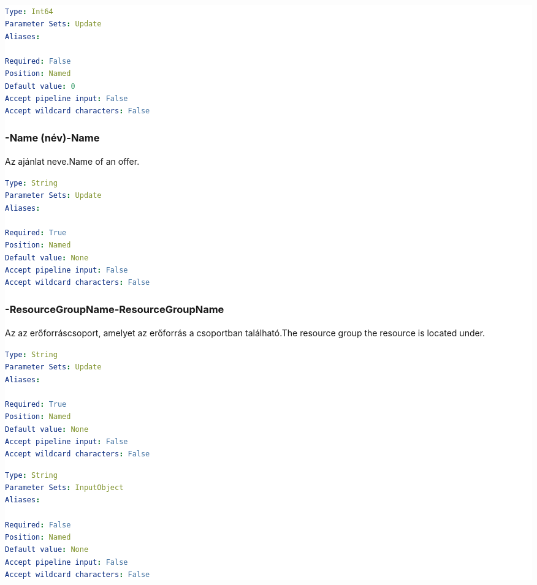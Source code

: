 ```yaml
Type: Int64
Parameter Sets: Update
Aliases: 

Required: False
Position: Named
Default value: 0
Accept pipeline input: False
Accept wildcard characters: False
```

### <span data-ttu-id="df977-130">-Name (név)</span><span class="sxs-lookup"><span data-stu-id="df977-130">-Name</span></span>
<span data-ttu-id="df977-131">Az ajánlat neve.</span><span class="sxs-lookup"><span data-stu-id="df977-131">Name of an offer.</span></span>

```yaml
Type: String
Parameter Sets: Update
Aliases: 

Required: True
Position: Named
Default value: None
Accept pipeline input: False
Accept wildcard characters: False
```

### <span data-ttu-id="df977-132">-ResourceGroupName</span><span class="sxs-lookup"><span data-stu-id="df977-132">-ResourceGroupName</span></span>
<span data-ttu-id="df977-133">Az az erőforráscsoport, amelyet az erőforrás a csoportban található.</span><span class="sxs-lookup"><span data-stu-id="df977-133">The resource group the resource is located under.</span></span>

```yaml
Type: String
Parameter Sets: Update
Aliases: 

Required: True
Position: Named
Default value: None
Accept pipeline input: False
Accept wildcard characters: False
```

```yaml
Type: String
Parameter Sets: InputObject
Aliases: 

Required: False
Position: Named
Default value: None
Accept pipeline input: False
Accept wildcard characters: False
```
